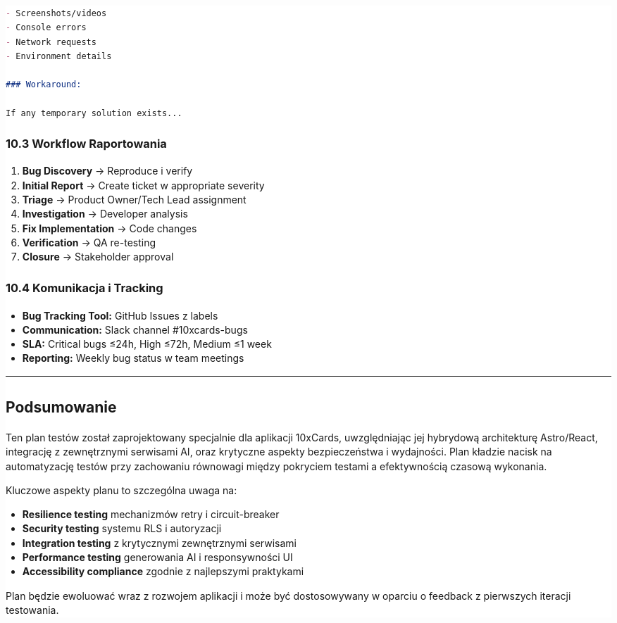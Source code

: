 ```markdown
- Screenshots/videos
- Console errors
- Network requests
- Environment details

### Workaround:

If any temporary solution exists...
```

### 10.3 Workflow Raportowania

1. **Bug Discovery** → Reproduce i verify
2. **Initial Report** → Create ticket w appropriate severity
3. **Triage** → Product Owner/Tech Lead assignment
4. **Investigation** → Developer analysis
5. **Fix Implementation** → Code changes
6. **Verification** → QA re-testing
7. **Closure** → Stakeholder approval

### 10.4 Komunikacja i Tracking

- **Bug Tracking Tool:** GitHub Issues z labels
- **Communication:** Slack channel #10xcards-bugs
- **SLA:** Critical bugs ≤24h, High ≤72h, Medium ≤1 week
- **Reporting:** Weekly bug status w team meetings

---

## Podsumowanie

Ten plan testów został zaprojektowany specjalnie dla aplikacji 10xCards, uwzględniając jej hybrydową architekturę Astro/React, integrację z zewnętrznymi serwisami AI, oraz krytyczne aspekty bezpieczeństwa i wydajności. Plan kładzie nacisk na automatyzację testów przy zachowaniu równowagi między pokryciem testami a efektywnością czasową wykonania.

Kluczowe aspekty planu to szczególna uwaga na:

- **Resilience testing** mechanizmów retry i circuit-breaker
- **Security testing** systemu RLS i autoryzacji
- **Integration testing** z krytycznymi zewnętrznymi serwisami
- **Performance testing** generowania AI i responsywności UI
- **Accessibility compliance** zgodnie z najlepszymi praktykami

Plan będzie ewoluować wraz z rozwojem aplikacji i może być dostosowywany w oparciu o feedback z pierwszych iteracji testowania.
